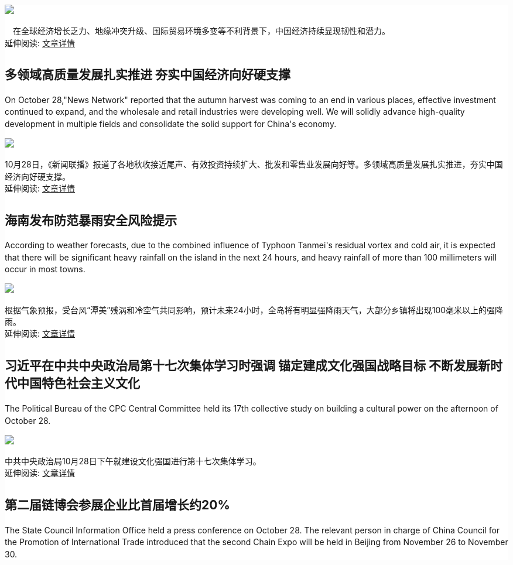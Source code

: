 <img src="https://p3.img.cctvpic.com/photoworkspace/2024/10/28/2024102820471238216.jpg" />   

　在全球经济增长乏力、地缘冲突升级、国际贸易环境多变等不利背景下，中国经济持续显现韧性和潜力。   
延伸阅读: [文章详情](https://news.cctv.com/2024/10/28/ARTIjezLZqWRnwPpODoIkB8Q241028.shtml)   

<qrcode title="共话中国经济新机遇丨政策发力 前景可期——海外专家认为中国政策将持续提振市场信心" image="https://p3.img.cctvpic.com/photoworkspace/2024/10/28/2024102820471238216.jpg" />   

## 多领域高质量发展扎实推进 夯实中国经济向好硬支撑   
On October 28,"News Network" reported that the autumn harvest was coming to an end in various places, effective investment continued to expand, and the wholesale and retail industries were developing well. We will solidly advance high-quality development in multiple fields and consolidate the solid support for China's economy.   

<img src="https://p1.img.cctvpic.com/photoworkspace/2024/10/28/2024102819525771587.jpg" />   

10月28日，《新闻联播》报道了各地秋收接近尾声、有效投资持续扩大、批发和零售业发展向好等。多领域高质量发展扎实推进，夯实中国经济向好硬支撑。   
延伸阅读: [文章详情](https://news.cctv.com/2024/10/28/ARTIwNXOw0oyW6QXv1aKDFKE241028.shtml)   

<qrcode title="多领域高质量发展扎实推进 夯实中国经济向好硬支撑" image="https://p1.img.cctvpic.com/photoworkspace/2024/10/28/2024102819525771587.jpg" />   

## 海南发布防范暴雨安全风险提示   
According to weather forecasts, due to the combined influence of Typhoon Tanmei's residual vortex and cold air, it is expected that there will be significant heavy rainfall on the island in the next 24 hours, and heavy rainfall of more than 100 millimeters will occur in most towns.   

<img src="https://p3.img.cctvpic.com/photoworkspace/2021/10/27/2021102710002599051.jpg" />   

根据气象预报，受台风“潭美”残涡和冷空气共同影响，预计未来24小时，全岛将有明显强降雨天气，大部分乡镇将出现100毫米以上的强降雨。   
延伸阅读: [文章详情](https://news.cctv.com/2024/10/28/ARTIVEoW4tPmue2AsbsRDn5b241028.shtml)   

<qrcode title="海南发布防范暴雨安全风险提示" image="https://p3.img.cctvpic.com/photoworkspace/2021/10/27/2021102710002599051.jpg" />   

## 习近平在中共中央政治局第十七次集体学习时强调 锚定建成文化强国战略目标 不断发展新时代中国特色社会主义文化   
The Political Bureau of the CPC Central Committee held its 17th collective study on building a cultural power on the afternoon of October 28.   

<img src="https://p1.img.cctvpic.com/photoworkspace/2024/10/28/2024102820140242495.png" />   

中共中央政治局10月28日下午就建设文化强国进行第十七次集体学习。   
延伸阅读: [文章详情](https://news.cctv.com/2024/10/28/ARTI3AuOD7tBZL6c6vCey4dn241028.shtml)   

<qrcode title="习近平在中共中央政治局第十七次集体学习时强调 锚定建成文化强国战略目标 不断发展新时代中国特色社会主义文化" image="https://p1.img.cctvpic.com/photoworkspace/2024/10/28/2024102820140242495.png" />   

## 第二届链博会参展企业比首届增长约20%   
The State Council Information Office held a press conference on October 28. The relevant person in charge of China Council for the Promotion of International Trade introduced that the second Chain Expo will be held in Beijing from November 26 to November 30.   
